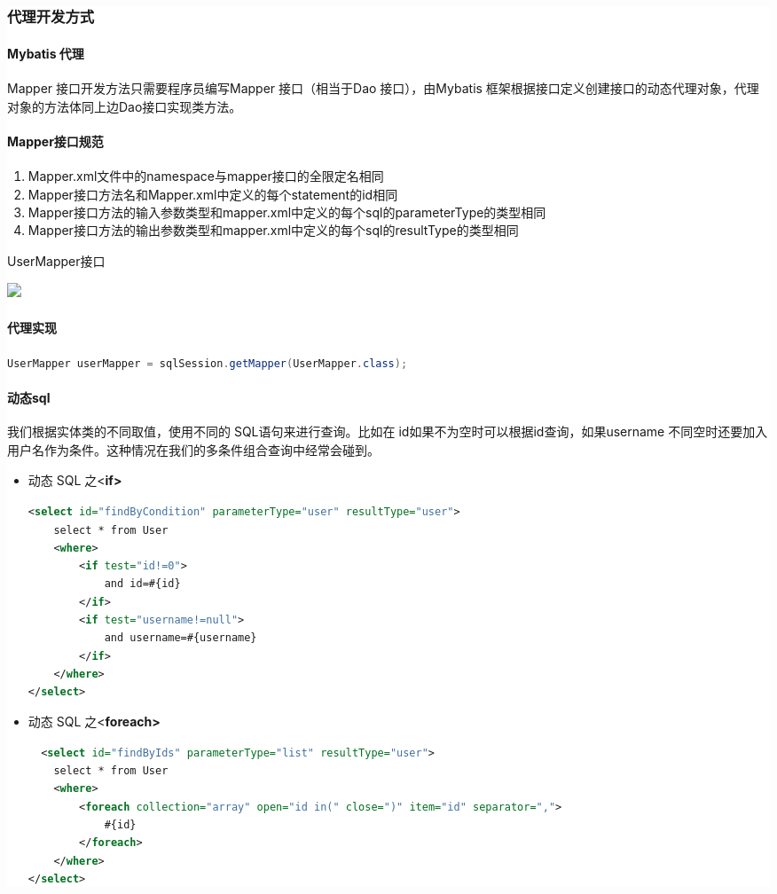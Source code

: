 ### 代理开发方式

#### Mybatis 代理

Mapper 接口开发方法只需要程序员编写Mapper 接口（相当于Dao 接口），由Mybatis 框架根据接口定义创建接口的动态代理对象，代理对象的方法体同上边Dao接口实现类方法。

#### Mapper接口规范

1. Mapper.xml文件中的namespace与mapper接口的全限定名相同
2. Mapper接口方法名和Mapper.xml中定义的每个statement的id相同
3. Mapper接口方法的输入参数类型和mapper.xml中定义的每个sql的parameterType的类型相同
4. Mapper接口方法的输出参数类型和mapper.xml中定义的每个sql的resultType的类型相同

UserMapper接口

![](https://gitee.com/dlulianzi/blog-image/raw/master/img/20210222153826.png)

#### 代理实现

```java
UserMapper userMapper = sqlSession.getMapper(UserMapper.class);
```

####  动态sql

我们根据实体类的不同取值，使用不同的 SQL语句来进行查询。比如在 id如果不为空时可以根据id查询，如果username 不同空时还要加入用户名作为条件。这种情况在我们的多条件组合查询中经常会碰到。

* 动态 SQL  之<**if>** 

  ```xml
  <select id="findByCondition" parameterType="user" resultType="user">
      select * from User
      <where>
          <if test="id!=0">
              and id=#{id}
          </if>
          <if test="username!=null">
              and username=#{username}
          </if>
      </where>
  </select>
  ```

* 动态 SQL  之<**foreach>** 

  ```xml
  	<select id="findByIds" parameterType="list" resultType="user">
      select * from User
      <where>
          <foreach collection="array" open="id in(" close=")" item="id" separator=",">
              #{id}
          </foreach>
      </where>
  </select>
  ```
